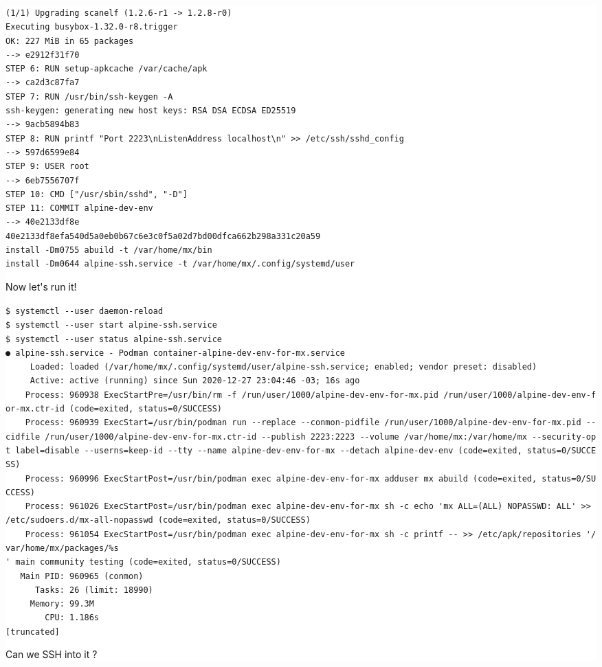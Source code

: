 ```txt
(1/1) Upgrading scanelf (1.2.6-r1 -> 1.2.8-r0)
Executing busybox-1.32.0-r8.trigger
OK: 227 MiB in 65 packages
--> e2912f31f70
STEP 6: RUN setup-apkcache /var/cache/apk
--> ca2d3c87fa7
STEP 7: RUN /usr/bin/ssh-keygen -A
ssh-keygen: generating new host keys: RSA DSA ECDSA ED25519 
--> 9acb5894b83
STEP 8: RUN printf "Port 2223\nListenAddress localhost\n" >> /etc/ssh/sshd_config
--> 597d6599e84
STEP 9: USER root
--> 6eb7556707f
STEP 10: CMD ["/usr/sbin/sshd", "-D"]
STEP 11: COMMIT alpine-dev-env
--> 40e2133df8e
40e2133df8efa540d5a0eb0b67c6e3c0f5a02d7bd00dfca662b298a331c20a59
install -Dm0755 abuild -t /var/home/mx/bin
install -Dm0644 alpine-ssh.service -t /var/home/mx/.config/systemd/user
```

Now let's run it!

```txt
$ systemctl --user daemon-reload
$ systemctl --user start alpine-ssh.service
$ systemctl --user status alpine-ssh.service
● alpine-ssh.service - Podman container-alpine-dev-env-for-mx.service
     Loaded: loaded (/var/home/mx/.config/systemd/user/alpine-ssh.service; enabled; vendor preset: disabled)
     Active: active (running) since Sun 2020-12-27 23:04:46 -03; 16s ago
    Process: 960938 ExecStartPre=/usr/bin/rm -f /run/user/1000/alpine-dev-env-for-mx.pid /run/user/1000/alpine-dev-env-for-mx.ctr-id (code=exited, status=0/SUCCESS)
    Process: 960939 ExecStart=/usr/bin/podman run --replace --conmon-pidfile /run/user/1000/alpine-dev-env-for-mx.pid --cidfile /run/user/1000/alpine-dev-env-for-mx.ctr-id --publish 2223:2223 --volume /var/home/mx:/var/home/mx --security-opt label=disable --userns=keep-id --tty --name alpine-dev-env-for-mx --detach alpine-dev-env (code=exited, status=0/SUCCESS)
    Process: 960996 ExecStartPost=/usr/bin/podman exec alpine-dev-env-for-mx adduser mx abuild (code=exited, status=0/SUCCESS)
    Process: 961026 ExecStartPost=/usr/bin/podman exec alpine-dev-env-for-mx sh -c echo 'mx ALL=(ALL) NOPASSWD: ALL' >> /etc/sudoers.d/mx-all-nopasswd (code=exited, status=0/SUCCESS)
    Process: 961054 ExecStartPost=/usr/bin/podman exec alpine-dev-env-for-mx sh -c printf -- >> /etc/apk/repositories '/var/home/mx/packages/%s
' main community testing (code=exited, status=0/SUCCESS)
   Main PID: 960965 (conmon)
      Tasks: 26 (limit: 18990)
     Memory: 99.3M
        CPU: 1.186s
[truncated]
```

Can we SSH into it ?


[1]: https://alpinelinux.org
[2]: https://silverblue.fedoraproject.org/
[3]: https://ostree.readthedocs.io/en/latest/
[4]: https://podman.io/
[5]: https://docs.fedoraproject.org/en-US/fedora-silverblue/toolbox/